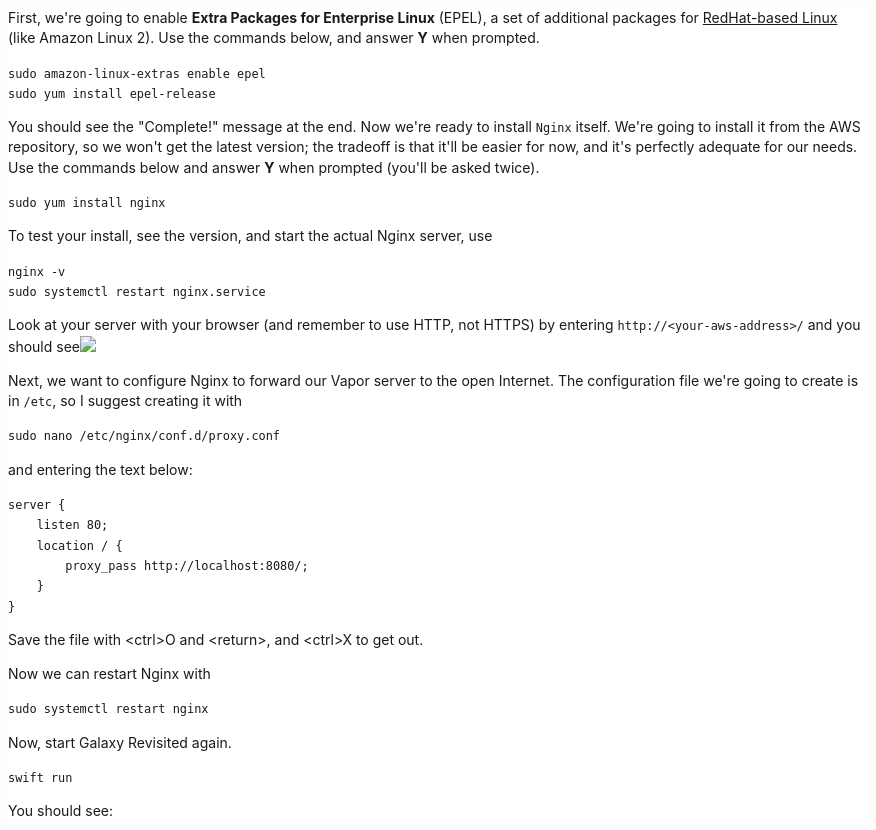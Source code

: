 First, we're going to enable **Extra Packages for Enterprise Linux** (EPEL), a set of additional packages for [RedHat-based Linux](https://www.redhat.com/en/blog/whats-epel-and-how-do-i-use-it/) (like Amazon Linux 2). Use the commands below, and answer **Y** when prompted.

```script
sudo amazon-linux-extras enable epel
sudo yum install epel-release
```

You should see the "Complete!" message at the end. Now we're ready to install `Nginx` itself. We're going to install it from the AWS repository, so we won't get the latest version; the tradeoff is that it'll be easier for now, and it's perfectly adequate for our needs. Use the commands below and answer **Y** when prompted (you'll be asked twice).

```script
sudo yum install nginx
```

To test your install, see the version, and start the actual Nginx server, use

```script
nginx -v
sudo systemctl restart nginx.service
```

Look at your server with your browser (and remember to use HTTP, not HTTPS) by entering `http://<your-aws-address>/` and you should see![](Resources/Images/aws/nginx-after-install.png/)

Next, we want to configure Nginx to forward our Vapor server to the open Internet. The configuration file we're going to create is in `/etc`, so I suggest creating it with

```script
sudo nano /etc/nginx/conf.d/proxy.conf
```

and entering the text below:

```script
server {
    listen 80;
    location / {
        proxy_pass http://localhost:8080/;
    }
}
```

Save the file with \<ctrl>O and \<return\>, and \<ctrl>X to get out.

Now we can restart Nginx with

```script
sudo systemctl restart nginx
```

Now, start Galaxy Revisited again.

```script
swift run
```

You should see:
